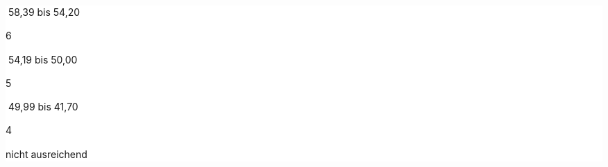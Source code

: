 </tr>

<tr>

<td style="border-right: 0.5pt solid ; border-bottom: 0.5pt solid ; " align="center" valign="top" charoff="50">

 58,39 bis 54,20

</td>

<td style="border-right: 0.5pt solid ; border-bottom: 0.5pt solid ; " align="center" valign="top" charoff="50">

6

</td>

</tr>

<tr>

<td style="border-right: 0.5pt solid ; border-bottom: 0.5pt solid ; " align="center" valign="top" charoff="50">

 54,19 bis 50,00

</td>

<td style="border-right: 0.5pt solid ; border-bottom: 0.5pt solid ; " align="center" valign="top" charoff="50">

5

</td>

</tr>

<tr>

<td style="border-right: 0.5pt solid ; border-bottom: 0.5pt solid ; " align="center" valign="top" charoff="50">

 49,99 bis 41,70

</td>

<td style="border-right: 0.5pt solid ; border-bottom: 0.5pt solid ; " align="center" valign="top" charoff="50">

4

</td>

<td style rowspan="5" align="center" valign="middle" charoff="50">

nicht ausreichend

</td>

</tr>

<tr>
